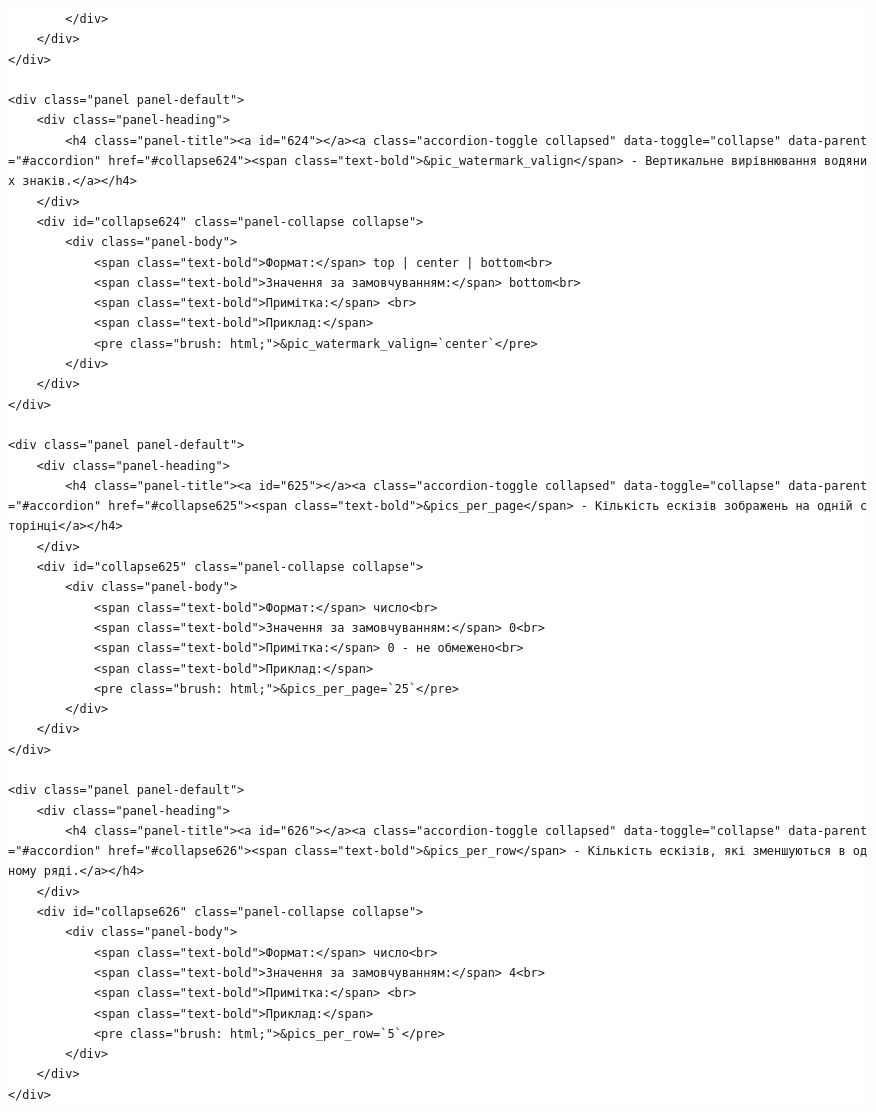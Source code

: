			</div>
		</div>
	</div>
	
	<div class="panel panel-default">
		<div class="panel-heading">
			<h4 class="panel-title"><a id="624"></a><a class="accordion-toggle collapsed" data-toggle="collapse" data-parent="#accordion" href="#collapse624"><span class="text-bold">&pic_watermark_valign</span> - Вертикальне вирівнювання водяних знаків.</a></h4>
		</div>
		<div id="collapse624" class="panel-collapse collapse">
			<div class="panel-body">
				<span class="text-bold">Формат:</span> top | center | bottom<br>
				<span class="text-bold">Значення за замовчуванням:</span> bottom<br>
				<span class="text-bold">Примітка:</span> <br>
				<span class="text-bold">Приклад:</span>
				<pre class="brush: html;">&pic_watermark_valign=`center`</pre>
			</div>
		</div>
	</div>
	
	<div class="panel panel-default">
		<div class="panel-heading">
			<h4 class="panel-title"><a id="625"></a><a class="accordion-toggle collapsed" data-toggle="collapse" data-parent="#accordion" href="#collapse625"><span class="text-bold">&pics_per_page</span> - Кількість ескізів зображень на одній сторінці</a></h4>
		</div>
		<div id="collapse625" class="panel-collapse collapse">
			<div class="panel-body">
				<span class="text-bold">Формат:</span> число<br>
				<span class="text-bold">Значення за замовчуванням:</span> 0<br>
				<span class="text-bold">Примітка:</span> 0 - не обмежено<br>
				<span class="text-bold">Приклад:</span>
				<pre class="brush: html;">&pics_per_page=`25`</pre>
			</div>
		</div>
	</div>
	
	<div class="panel panel-default">
		<div class="panel-heading">
			<h4 class="panel-title"><a id="626"></a><a class="accordion-toggle collapsed" data-toggle="collapse" data-parent="#accordion" href="#collapse626"><span class="text-bold">&pics_per_row</span> - Кількість ескізів, які зменшуються в одному ряді.</a></h4>
		</div>
		<div id="collapse626" class="panel-collapse collapse">
			<div class="panel-body">
				<span class="text-bold">Формат:</span> число<br>
				<span class="text-bold">Значення за замовчуванням:</span> 4<br>
				<span class="text-bold">Примітка:</span> <br>
				<span class="text-bold">Приклад:</span>
				<pre class="brush: html;">&pics_per_row=`5`</pre>
			</div>
		</div>
	</div>
	